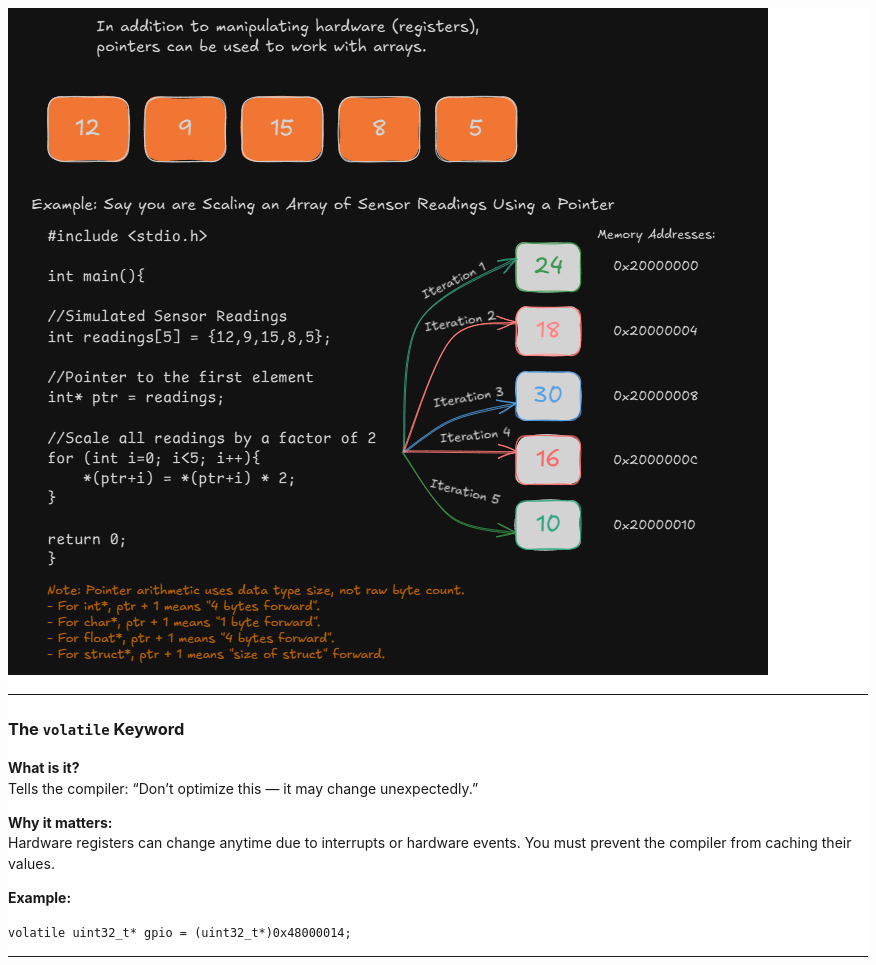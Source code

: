 
![Pointers](assets/Pointers/Pointer_Arrays.png)

---
### The `volatile` Keyword

**What is it?**  
Tells the compiler: “Don’t optimize this — it may change unexpectedly.”

**Why it matters:**  
Hardware registers can change anytime due to interrupts or hardware events. You must prevent the compiler from caching their values.

**Example:**

```
volatile uint32_t* gpio = (uint32_t*)0x48000014;
```

---
